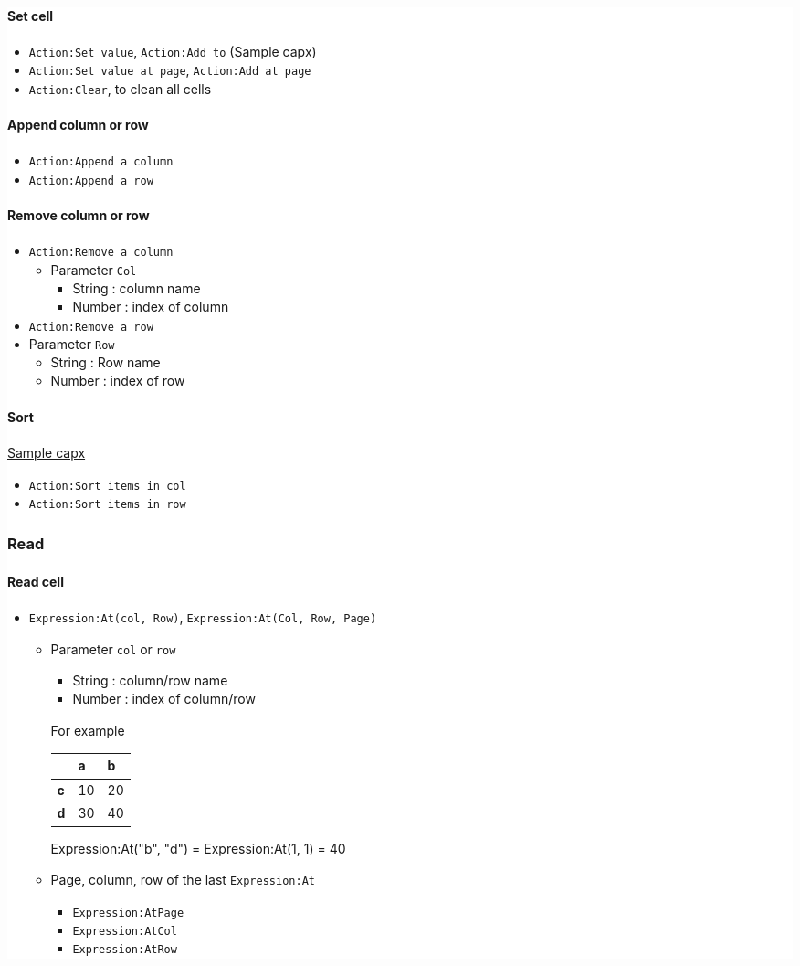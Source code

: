 #### Set cell

- `Action:Set value`, `Action:Add to`  ([Sample capx](https://1drv.ms/u/s!Am5HlOzVf0kHkjRnYBe0OSpa-FfI))
- `Action:Set value at page`, `Action:Add at page`
- `Action:Clear`, to clean all cells

#### Append column or row 

- `Action:Append a column`
- `Action:Append a row`

#### Remove column or row

- `Action:Remove a column`
  - Parameter `Col`
    - String : column name
    - Number : index of column
-  `Action:Remove a row`
  - Parameter `Row`
    - String : Row name
    - Number : index of row

#### Sort

[Sample capx](https://1drv.ms/u/s!Am5HlOzVf0kHk3yUhLx9ylttS7fP)

- `Action:Sort items in col`
- `Action:Sort items in row`

### Read

#### Read cell

- `Expression:At(col, Row)`, `Expression:At(Col, Row, Page)`

  - Parameter `col` or `row`

    - String : column/row name
    - Number : index of column/row

    For example

    |       | a    | b    |
    | ----- | ---- | ---- |
    | **c** | 10   | 20   |
    | **d** | 30   | 40   |

    Expression:At("b", "d") = Expression:At(1, 1) = 40

  - Page, column, row of the last `Expression:At`

    - `Expression:AtPage`
    - `Expression:AtCol`
    - `Expression:AtRow`
